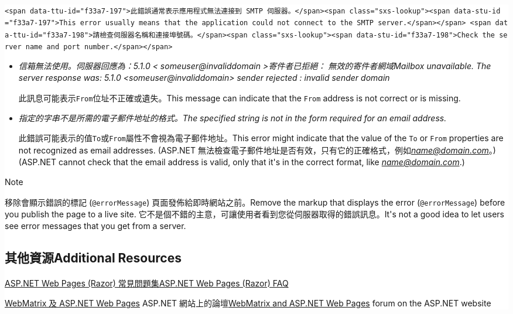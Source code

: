     <span data-ttu-id="f33a7-197">此錯誤通常表示應用程式無法連接到 SMTP 伺服器。</span><span class="sxs-lookup"><span data-stu-id="f33a7-197">This error usually means that the application could not connect to the SMTP server.</span></span> <span data-ttu-id="f33a7-198">請檢查伺服器名稱和連接埠號碼。</span><span class="sxs-lookup"><span data-stu-id="f33a7-198">Check the server name and port number.</span></span>
- <span data-ttu-id="f33a7-199">*信箱無法使用。伺服器回應為：5.1.0 &lt; someuser@invaliddomain &gt;寄件者已拒絕： 無效的寄件者網域*</span><span class="sxs-lookup"><span data-stu-id="f33a7-199">*Mailbox unavailable. The server response was: 5.1.0 &lt;someuser@invaliddomain&gt; sender rejected : invalid sender domain*</span></span>

    <span data-ttu-id="f33a7-200">此訊息可能表示`From`位址不正確或遺失。</span><span class="sxs-lookup"><span data-stu-id="f33a7-200">This message can indicate that the `From` address is not correct or is missing.</span></span>
- <span data-ttu-id="f33a7-201">*指定的字串不是所需的電子郵件地址的格式。*</span><span class="sxs-lookup"><span data-stu-id="f33a7-201">*The specified string is not in the form required for an email address.*</span></span>

    <span data-ttu-id="f33a7-202">此錯誤可能表示的值`To`或`From`屬性不會視為電子郵件地址。</span><span class="sxs-lookup"><span data-stu-id="f33a7-202">This error might indicate that the value of the `To` or `From` properties are not recognized as email addresses.</span></span> <span data-ttu-id="f33a7-203">(ASP.NET 無法檢查電子郵件地址是否有效，只有它的正確格式，例如*name@domain.com*。)</span><span class="sxs-lookup"><span data-stu-id="f33a7-203">(ASP.NET cannot check that the email address is valid, only that it's in the correct format, like *name@domain.com*.)</span></span>

> [!NOTE]
> <span data-ttu-id="f33a7-204">移除會顯示錯誤的標記 (`@errorMessage`) 頁面發佈給即時網站之前。</span><span class="sxs-lookup"><span data-stu-id="f33a7-204">Remove the markup that displays the error (`@errorMessage`) before you publish the page to a live site.</span></span> <span data-ttu-id="f33a7-205">它不是個不錯的主意，可讓使用者看到您從伺服器取得的錯誤訊息。</span><span class="sxs-lookup"><span data-stu-id="f33a7-205">It's not a good idea to let users see error messages that you get from a server.</span></span>

<a id="AdditionalResources"></a>
## <a name="additional-resources"></a><span data-ttu-id="f33a7-206">其他資源</span><span class="sxs-lookup"><span data-stu-id="f33a7-206">Additional Resources</span></span>

[<span data-ttu-id="f33a7-207">ASP.NET Web Pages (Razor) 常見問題集</span><span class="sxs-lookup"><span data-stu-id="f33a7-207">ASP.NET Web Pages (Razor) FAQ</span></span>](https://go.microsoft.com/fwlink/?LinkId=253000)

<span data-ttu-id="f33a7-208">[WebMatrix 及 ASP.NET Web Pages](https://forums.asp.net/1224.aspx/1?WebMatrix) ASP.NET 網站上的論壇</span><span class="sxs-lookup"><span data-stu-id="f33a7-208">[WebMatrix and ASP.NET Web Pages](https://forums.asp.net/1224.aspx/1?WebMatrix) forum on the ASP.NET website</span></span>
